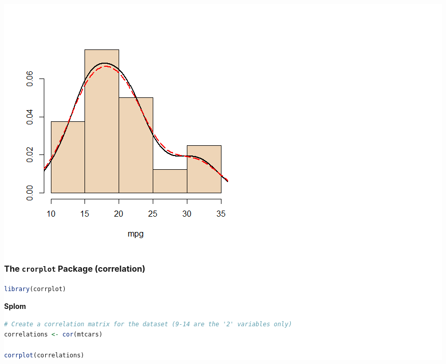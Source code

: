 ![](img/Plot_snippets_-_Basics/unnamed-chunk-188-1.png)

### The `crorplot` Package (correlation)

``` r
library(corrplot)
```

**Splom**

``` r
# Create a correlation matrix for the dataset (9-14 are the '2' variables only)
correlations <- cor(mtcars)

corrplot(correlations)
```
